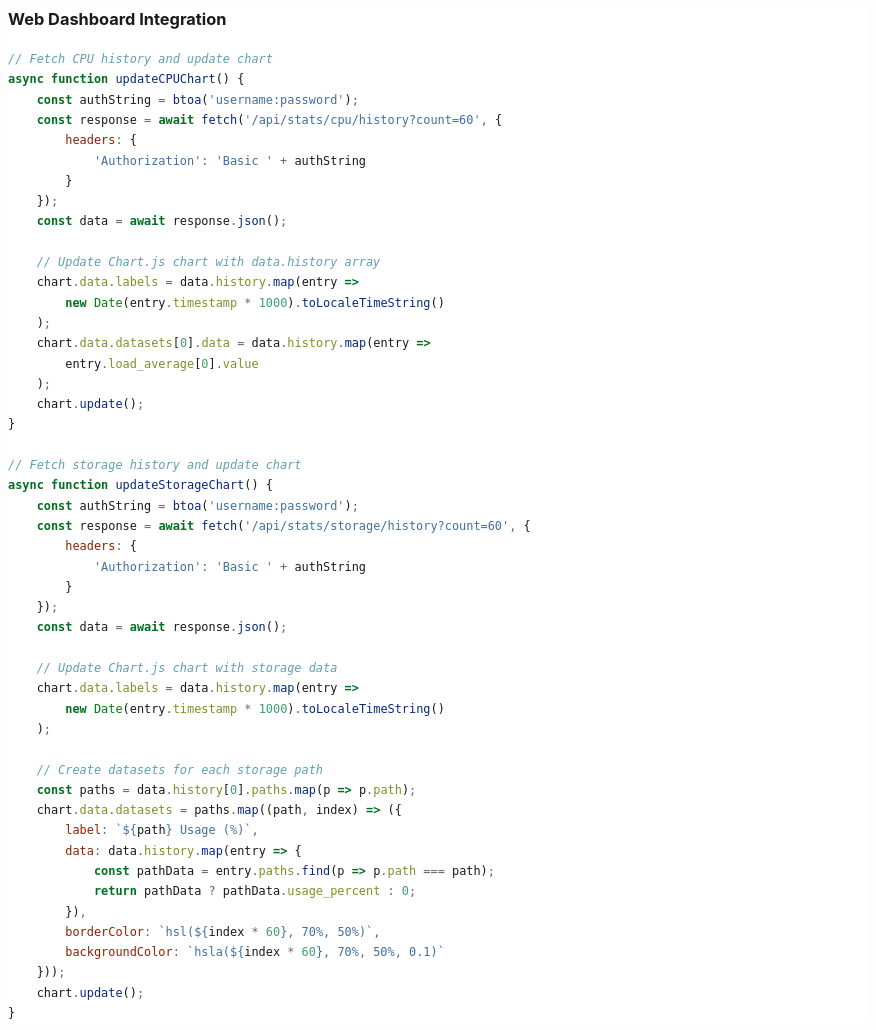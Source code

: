### Web Dashboard Integration
```javascript
// Fetch CPU history and update chart
async function updateCPUChart() {
    const authString = btoa('username:password');
    const response = await fetch('/api/stats/cpu/history?count=60', {
        headers: {
            'Authorization': 'Basic ' + authString
        }
    });
    const data = await response.json();
    
    // Update Chart.js chart with data.history array
    chart.data.labels = data.history.map(entry => 
        new Date(entry.timestamp * 1000).toLocaleTimeString()
    );
    chart.data.datasets[0].data = data.history.map(entry => 
        entry.load_average[0].value
    );
    chart.update();
}

// Fetch storage history and update chart
async function updateStorageChart() {
    const authString = btoa('username:password');
    const response = await fetch('/api/stats/storage/history?count=60', {
        headers: {
            'Authorization': 'Basic ' + authString
        }
    });
    const data = await response.json();
    
    // Update Chart.js chart with storage data
    chart.data.labels = data.history.map(entry => 
        new Date(entry.timestamp * 1000).toLocaleTimeString()
    );
    
    // Create datasets for each storage path
    const paths = data.history[0].paths.map(p => p.path);
    chart.data.datasets = paths.map((path, index) => ({
        label: `${path} Usage (%)`,
        data: data.history.map(entry => {
            const pathData = entry.paths.find(p => p.path === path);
            return pathData ? pathData.usage_percent : 0;
        }),
        borderColor: `hsl(${index * 60}, 70%, 50%)`,
        backgroundColor: `hsla(${index * 60}, 70%, 50%, 0.1)`
    }));
    chart.update();
}
```
